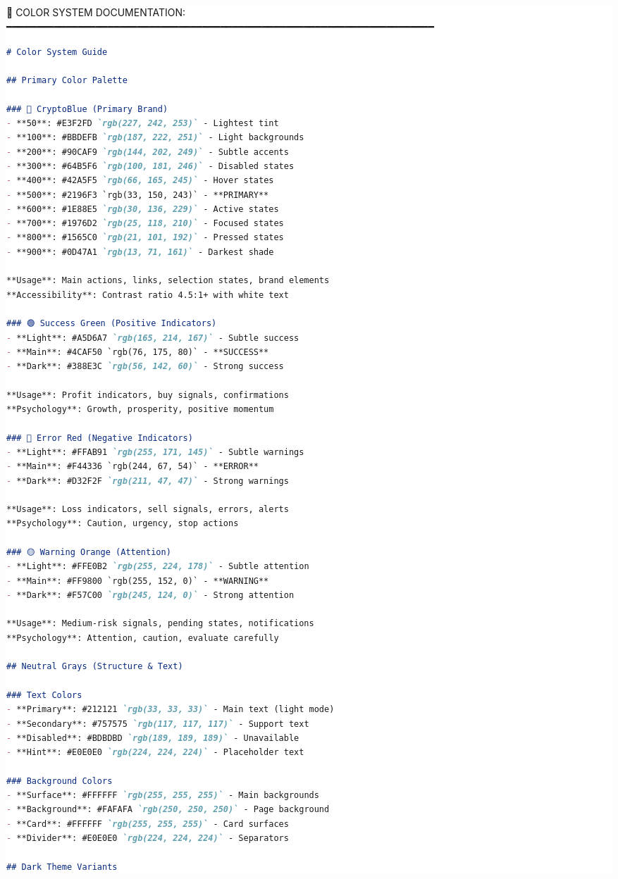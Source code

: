 ```
```

🌈 COLOR SYSTEM DOCUMENTATION:
━━━━━━━━━━━━━━━━━━━━━━━━━━━━━━━━━━━━━━━━━━━━━━━━━━━━━━━━━━━━━━━━━━━━━━━━

```markdown
# Color System Guide

## Primary Color Palette

### 🔵 CryptoBlue (Primary Brand)
- **50**: #E3F2FD `rgb(227, 242, 253)` - Lightest tint
- **100**: #BBDEFB `rgb(187, 222, 251)` - Light backgrounds
- **200**: #90CAF9 `rgb(144, 202, 249)` - Subtle accents  
- **300**: #64B5F6 `rgb(100, 181, 246)` - Disabled states
- **400**: #42A5F5 `rgb(66, 165, 245)` - Hover states
- **500**: #2196F3 `rgb(33, 150, 243)` - **PRIMARY** 
- **600**: #1E88E5 `rgb(30, 136, 229)` - Active states
- **700**: #1976D2 `rgb(25, 118, 210)` - Focused states
- **800**: #1565C0 `rgb(21, 101, 192)` - Pressed states
- **900**: #0D47A1 `rgb(13, 71, 161)` - Darkest shade

**Usage**: Main actions, links, selection states, brand elements
**Accessibility**: Contrast ratio 4.5:1+ with white text

### 🟢 Success Green (Positive Indicators)
- **Light**: #A5D6A7 `rgb(165, 214, 167)` - Subtle success
- **Main**: #4CAF50 `rgb(76, 175, 80)` - **SUCCESS**
- **Dark**: #388E3C `rgb(56, 142, 60)` - Strong success

**Usage**: Profit indicators, buy signals, confirmations
**Psychology**: Growth, prosperity, positive momentum

### 🔴 Error Red (Negative Indicators)
- **Light**: #FFAB91 `rgb(255, 171, 145)` - Subtle warnings
- **Main**: #F44336 `rgb(244, 67, 54)` - **ERROR** 
- **Dark**: #D32F2F `rgb(211, 47, 47)` - Strong warnings

**Usage**: Loss indicators, sell signals, errors, alerts
**Psychology**: Caution, urgency, stop actions

### 🟡 Warning Orange (Attention)
- **Light**: #FFE0B2 `rgb(255, 224, 178)` - Subtle attention
- **Main**: #FF9800 `rgb(255, 152, 0)` - **WARNING**
- **Dark**: #F57C00 `rgb(245, 124, 0)` - Strong attention

**Usage**: Medium-risk signals, pending states, notifications
**Psychology**: Attention, caution, evaluate carefully

## Neutral Grays (Structure & Text)

### Text Colors
- **Primary**: #212121 `rgb(33, 33, 33)` - Main text (light mode)
- **Secondary**: #757575 `rgb(117, 117, 117)` - Support text
- **Disabled**: #BDBDBD `rgb(189, 189, 189)` - Unavailable
- **Hint**: #E0E0E0 `rgb(224, 224, 224)` - Placeholder text

### Background Colors
- **Surface**: #FFFFFF `rgb(255, 255, 255)` - Main backgrounds
- **Background**: #FAFAFA `rgb(250, 250, 250)` - Page background
- **Card**: #FFFFFF `rgb(255, 255, 255)` - Card surfaces
- **Divider**: #E0E0E0 `rgb(224, 224, 224)` - Separators

## Dark Theme Variants
```